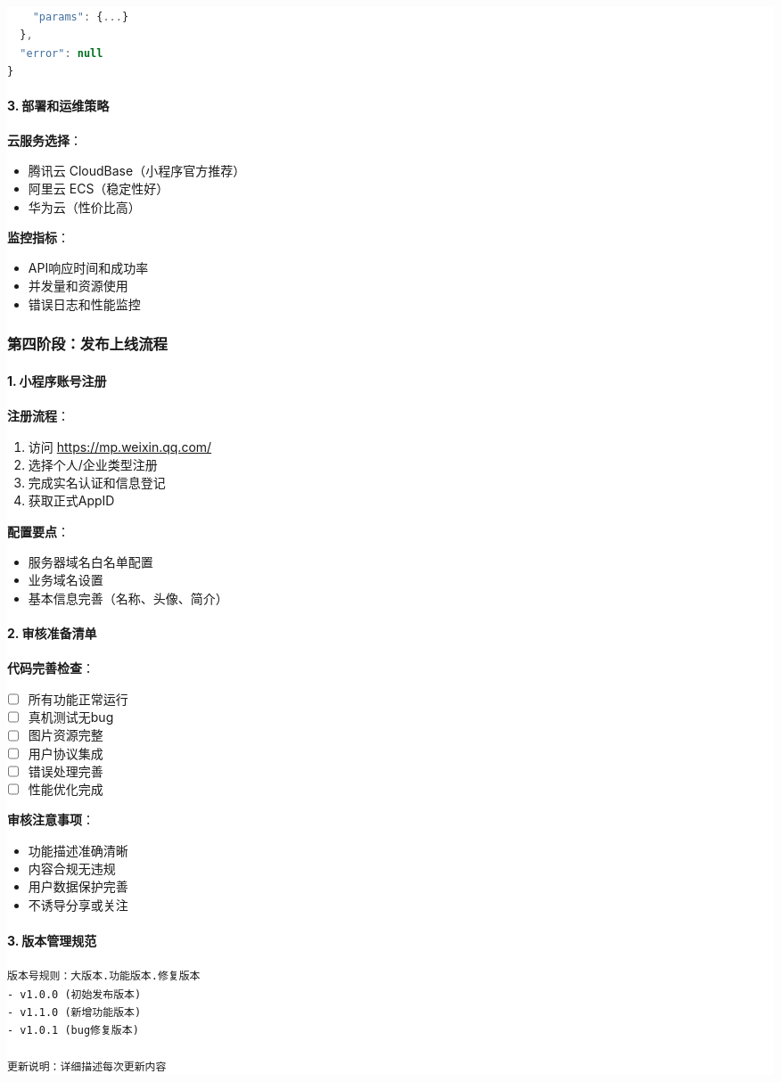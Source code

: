 ```javascript
    "params": {...}
  },
  "error": null
}
```

#### 3. 部署和运维策略
**云服务选择**：
- 腾讯云 CloudBase（小程序官方推荐）
- 阿里云 ECS（稳定性好）
- 华为云（性价比高）

**监控指标**：
- API响应时间和成功率
- 并发量和资源使用
- 错误日志和性能监控

### 第四阶段：发布上线流程

#### 1. 小程序账号注册
**注册流程**：
1. 访问 https://mp.weixin.qq.com/
2. 选择个人/企业类型注册
3. 完成实名认证和信息登记
4. 获取正式AppID

**配置要点**：
- 服务器域名白名单配置
- 业务域名设置
- 基本信息完善（名称、头像、简介）

#### 2. 审核准备清单
**代码完善检查**：
- [ ] 所有功能正常运行
- [ ] 真机测试无bug
- [ ] 图片资源完整
- [ ] 用户协议集成
- [ ] 错误处理完善
- [ ] 性能优化完成

**审核注意事项**：
- 功能描述准确清晰
- 内容合规无违规
- 用户数据保护完善
- 不诱导分享或关注

#### 3. 版本管理规范
```
版本号规则：大版本.功能版本.修复版本
- v1.0.0 (初始发布版本)
- v1.1.0 (新增功能版本)  
- v1.0.1 (bug修复版本)

更新说明：详细描述每次更新内容
```
